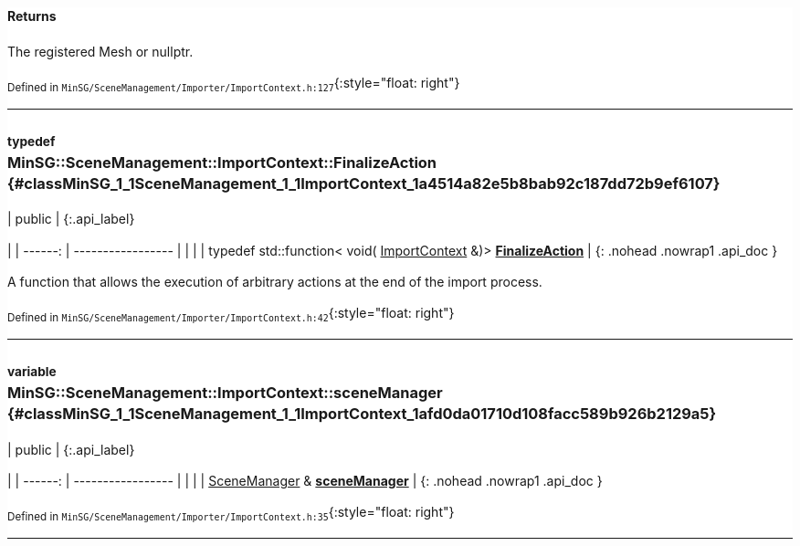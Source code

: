 


#### Returns
The registered Mesh or nullptr.





<sub>Defined in `MinSG/SceneManagement/Importer/ImportContext.h:127`</sub>{:style="float: right"}

-------------------------------------------------------------------

### <small>typedef</small><br/> MinSG::SceneManagement::ImportContext::FinalizeAction {#classMinSG_1_1SceneManagement_1_1ImportContext_1a4514a82e5b8bab92c187dd72b9ef6107}

| public |
{:.api_label}

|
| ------: | ----------------- |
|  |
| typedef std::function< void( [ImportContext](classMinSG_1_1SceneManagement_1_1ImportContext) &)> **[FinalizeAction](#classMinSG_1_1SceneManagement_1_1ImportContext_1a4514a82e5b8bab92c187dd72b9ef6107)**  |
{: .nohead .nowrap1 .api_doc }

A function that allows the execution of arbitrary actions at the end of the import process.





<sub>Defined in `MinSG/SceneManagement/Importer/ImportContext.h:42`</sub>{:style="float: right"}

-------------------------------------------------------------------

### <small>variable</small><br/> MinSG::SceneManagement::ImportContext::sceneManager {#classMinSG_1_1SceneManagement_1_1ImportContext_1afd0da01710d108facc589b926b2129a5}

| public |
{:.api_label}

|
| ------: | ----------------- |
|  |
| [SceneManager](classMinSG_1_1SceneManagement_1_1SceneManager) & **[sceneManager](#classMinSG_1_1SceneManagement_1_1ImportContext_1afd0da01710d108facc589b926b2129a5)**  |
{: .nohead .nowrap1 .api_doc }





<sub>Defined in `MinSG/SceneManagement/Importer/ImportContext.h:35`</sub>{:style="float: right"}

-------------------------------------------------------------------
